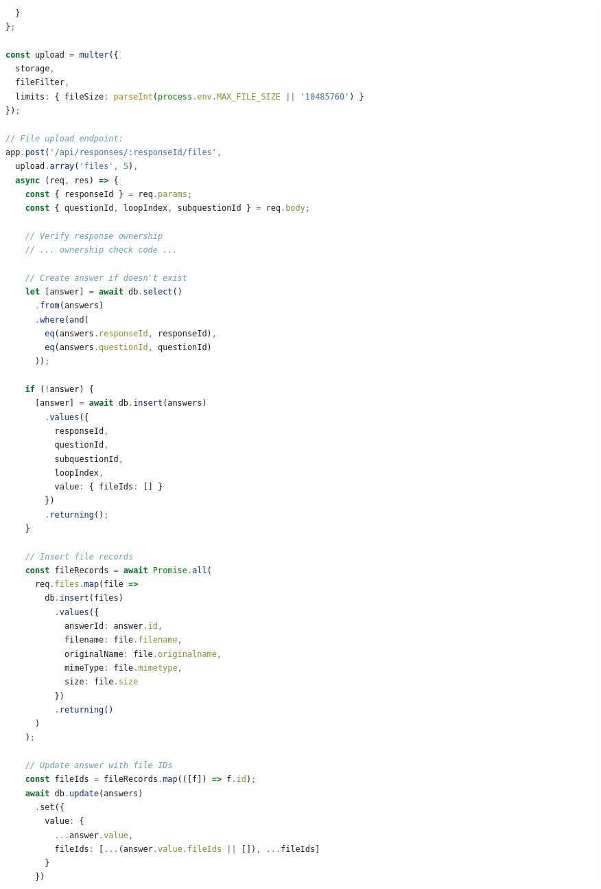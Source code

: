 ```typescript
  }
};

const upload = multer({
  storage,
  fileFilter,
  limits: { fileSize: parseInt(process.env.MAX_FILE_SIZE || '10485760') }
});

// File upload endpoint:
app.post('/api/responses/:responseId/files',
  upload.array('files', 5),
  async (req, res) => {
    const { responseId } = req.params;
    const { questionId, loopIndex, subquestionId } = req.body;

    // Verify response ownership
    // ... ownership check code ...

    // Create answer if doesn't exist
    let [answer] = await db.select()
      .from(answers)
      .where(and(
        eq(answers.responseId, responseId),
        eq(answers.questionId, questionId)
      ));

    if (!answer) {
      [answer] = await db.insert(answers)
        .values({
          responseId,
          questionId,
          subquestionId,
          loopIndex,
          value: { fileIds: [] }
        })
        .returning();
    }

    // Insert file records
    const fileRecords = await Promise.all(
      req.files.map(file =>
        db.insert(files)
          .values({
            answerId: answer.id,
            filename: file.filename,
            originalName: file.originalname,
            mimeType: file.mimetype,
            size: file.size
          })
          .returning()
      )
    );

    // Update answer with file IDs
    const fileIds = fileRecords.map(([f]) => f.id);
    await db.update(answers)
      .set({
        value: {
          ...answer.value,
          fileIds: [...(answer.value.fileIds || []), ...fileIds]
        }
      })
```